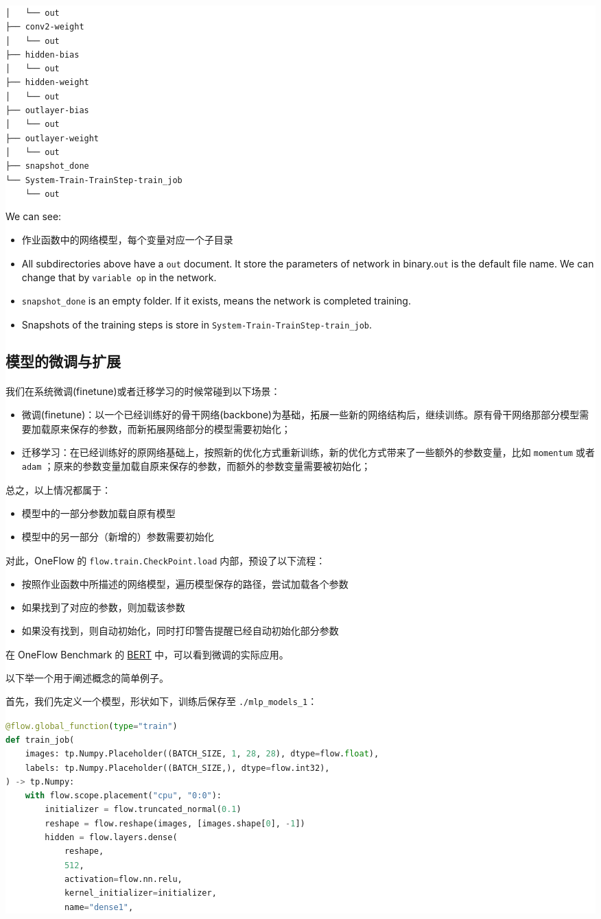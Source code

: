 ```
│   └── out
├── conv2-weight
│   └── out
├── hidden-bias
│   └── out
├── hidden-weight
│   └── out
├── outlayer-bias
│   └── out
├── outlayer-weight
│   └── out
├── snapshot_done
└── System-Train-TrainStep-train_job
    └── out
```

We can see:

* 作业函数中的网络模型，每个变量对应一个子目录

* All subdirectories above have a  `out` document. It store the parameters of network in binary.`out` is the default file name. We can change that by  `variable op` in the network.

* `snapshot_done` is an empty folder. If it exists, means the network is completed training.

* Snapshots of the training steps is store in `System-Train-TrainStep-train_job`.


## 模型的微调与扩展

我们在系统微调(finetune)或者迁移学习的时候常碰到以下场景：

* 微调(finetune)：以一个已经训练好的骨干网络(backbone)为基础，拓展一些新的网络结构后，继续训练。原有骨干网络那部分模型需要加载原来保存的参数，而新拓展网络部分的模型需要初始化；

* 迁移学习：在已经训练好的原网络基础上，按照新的优化方式重新训练，新的优化方式带来了一些额外的参数变量，比如 `momentum` 或者 `adam` ；原来的参数变量加载自原来保存的参数，而额外的参数变量需要被初始化；

总之，以上情况都属于：

* 模型中的一部分参数加载自原有模型

* 模型中的另一部分（新增的）参数需要初始化

对此，OneFlow 的 `flow.train.CheckPoint.load` 内部，预设了以下流程：

* 按照作业函数中所描述的网络模型，遍历模型保存的路径，尝试加载各个参数

* 如果找到了对应的参数，则加载该参数

* 如果没有找到，则自动初始化，同时打印警告提醒已经自动初始化部分参数

在 OneFlow Benchmark 的 [BERT](../adv_examples/bert.md) 中，可以看到微调的实际应用。

以下举一个用于阐述概念的简单例子。

首先，我们先定义一个模型，形状如下，训练后保存至 `./mlp_models_1`：
```python
@flow.global_function(type="train")
def train_job(
    images: tp.Numpy.Placeholder((BATCH_SIZE, 1, 28, 28), dtype=flow.float),
    labels: tp.Numpy.Placeholder((BATCH_SIZE,), dtype=flow.int32),
) -> tp.Numpy:
    with flow.scope.placement("cpu", "0:0"):
        initializer = flow.truncated_normal(0.1)
        reshape = flow.reshape(images, [images.shape[0], -1])
        hidden = flow.layers.dense(
            reshape,
            512,
            activation=flow.nn.relu,
            kernel_initializer=initializer,
            name="dense1",
```